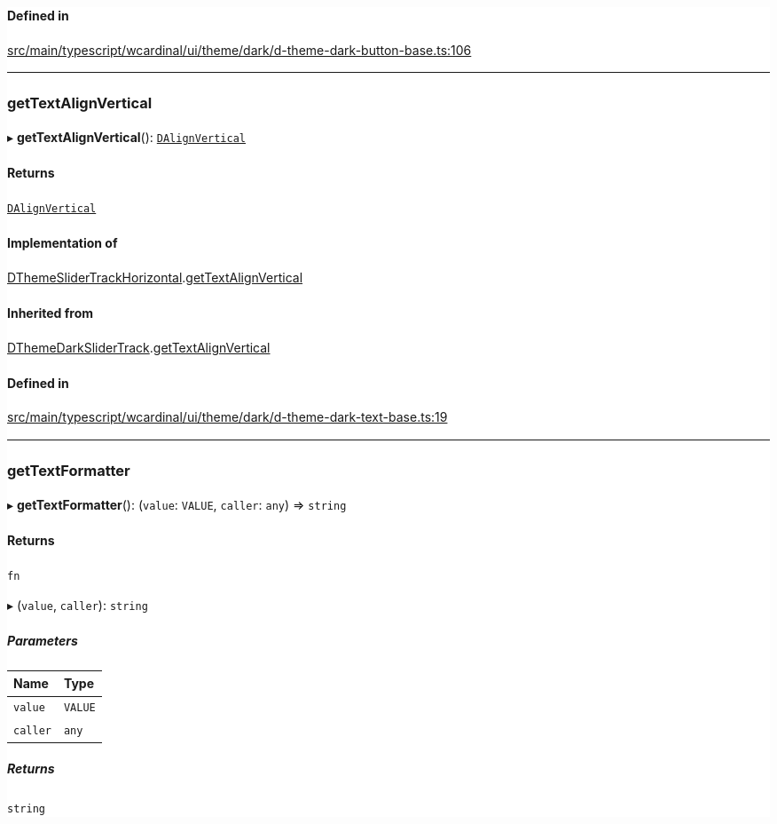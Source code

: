 #### Defined in

[src/main/typescript/wcardinal/ui/theme/dark/d-theme-dark-button-base.ts:106](https://github.com/winter-cardinal/winter-cardinal-ui/blob/v0.414.0/src/main/typescript/wcardinal/ui/theme/dark/d-theme-dark-button-base.ts#L106)

___

### getTextAlignVertical

▸ **getTextAlignVertical**(): [`DAlignVertical`](../index.md#dalignvertical)

#### Returns

[`DAlignVertical`](../index.md#dalignvertical)

#### Implementation of

[DThemeSliderTrackHorizontal](../interfaces/DThemeSliderTrackHorizontal.md).[getTextAlignVertical](../interfaces/DThemeSliderTrackHorizontal.md#gettextalignvertical)

#### Inherited from

[DThemeDarkSliderTrack](DThemeDarkSliderTrack.md).[getTextAlignVertical](DThemeDarkSliderTrack.md#gettextalignvertical)

#### Defined in

[src/main/typescript/wcardinal/ui/theme/dark/d-theme-dark-text-base.ts:19](https://github.com/winter-cardinal/winter-cardinal-ui/blob/v0.414.0/src/main/typescript/wcardinal/ui/theme/dark/d-theme-dark-text-base.ts#L19)

___

### getTextFormatter

▸ **getTextFormatter**(): (`value`: `VALUE`, `caller`: `any`) => `string`

#### Returns

`fn`

▸ (`value`, `caller`): `string`

##### Parameters

| Name | Type |
| :------ | :------ |
| `value` | `VALUE` |
| `caller` | `any` |

##### Returns

`string`
